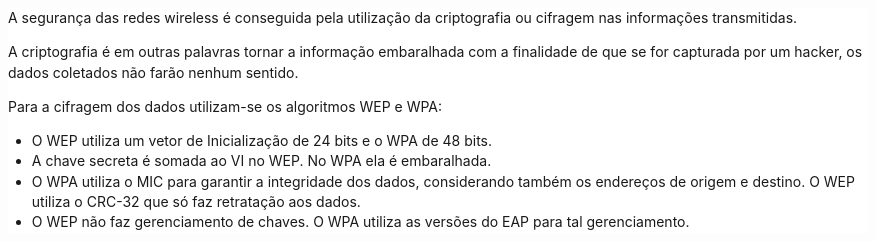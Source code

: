 A segurança das redes wireless é conseguida pela utilização da criptografia ou cifragem nas informações transmitidas.

A criptografia é em outras palavras tornar a informação embaralhada com a finalidade de que se for capturada por um hacker, os dados coletados não farão nenhum sentido.

Para a cifragem dos dados utilizam-se os algoritmos WEP e WPA:

- O WEP utiliza um vetor de Inicialização de 24 bits e o WPA de 48 bits.
- A chave secreta é somada ao VI no WEP. No WPA ela é embaralhada.
- O WPA utiliza o MIC para garantir a integridade dos dados, considerando também os endereços de origem e destino. O WEP utiliza o CRC-32 que só faz retratação aos dados.
- O WEP não faz gerenciamento de chaves. O WPA utiliza as versões do EAP para tal gerenciamento.